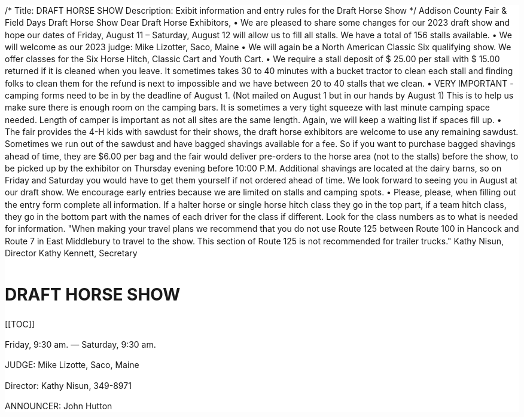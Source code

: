 /*
Title: DRAFT HORSE SHOW
Description: Exibit information and entry rules for the Draft Horse Show
*/
Addison County Fair & Field Days Draft Horse Show
Dear Draft Horse Exhibitors,
• We are pleased to share some changes for our 2023 draft show and hope our dates of
Friday, August 11 – Saturday, August 12 will allow us to fill all stalls. We have a total of
156 stalls available.
• We will welcome as our 2023 judge: Mike Lizotter, Saco, Maine
• We will again be a North American Classic Six qualifying show. We offer classes for the
Six Horse Hitch, Classic Cart and Youth Cart.
• We require a stall deposit of $ 25.00 per stall with $ 15.00 returned if it is cleaned when
you leave. It sometimes takes 30 to 40 minutes with a bucket tractor to clean each stall
and finding folks to clean them for the refund is next to impossible and we have between
20 to 40 stalls that we clean.
• VERY IMPORTANT - camping forms need to be in by the deadline of August 1.
(Not mailed on August 1 but in our hands by August 1) This is to help us make sure
there is enough room on the camping bars. It is sometimes a very tight squeeze with last
minute camping space needed. Length of camper is important as not all sites are the
same length. Again, we will keep a waiting list if spaces fill up.
• The fair provides the 4-H kids with sawdust for their shows, the draft horse exhibitors are
welcome to use any remaining sawdust. Sometimes we run out of the sawdust and have
bagged shavings available for a fee. So if you want to purchase bagged shavings ahead
of time, they are $6.00 per bag and the fair would deliver pre-orders to the horse area
(not to the stalls) before the show, to be picked up by the exhibitor on Thursday
evening before 10:00 P.M. Additional shavings are located at the dairy barns, so on
Friday and Saturday you would have to get them yourself if not ordered ahead of time.
We look forward to seeing you in August at our draft show. We encourage early entries
because we are limited on stalls and camping spots.
• Please, please, when filling out the entry form complete all information. If a halter
horse or single horse hitch class they go in the top part, if a team hitch class, they go in
the bottom part with the names of each driver for the class if different. Look for the
class numbers as to what is needed for information.
"When making your travel plans we recommend that you do not use Route 125 between Route 100 in
Hancock and Route 7 in East Middlebury to travel to the show. This section of Route 125 is not
recommended for trailer trucks."
Kathy Nisun, Director
Kathy Kennett, Secretary


# DRAFT HORSE SHOW

[[TOC]]

Friday, 9:30 am. — Saturday, 9:30 am.

JUDGE: Mike Lizotte, Saco, Maine

Director: Kathy Nisun, 349-8971

ANNOUNCER: John Hutton
